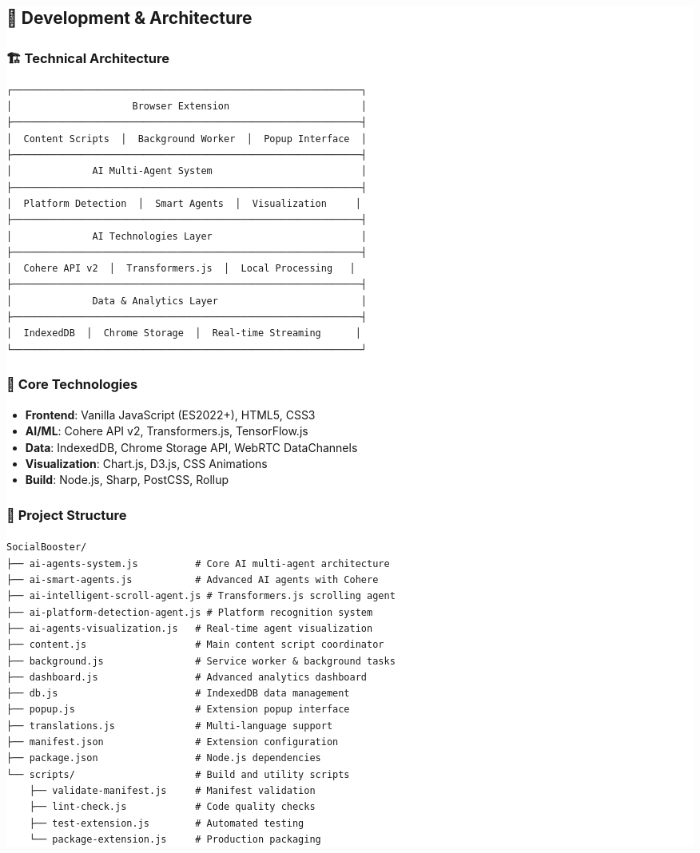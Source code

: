 ## 🧪 **Development & Architecture**

### 🏗️ **Technical Architecture**
```
┌─────────────────────────────────────────────────────────────┐
│                     Browser Extension                       │
├─────────────────────────────────────────────────────────────┤
│  Content Scripts  │  Background Worker  │  Popup Interface  │
├─────────────────────────────────────────────────────────────┤
│              AI Multi-Agent System                          │
├─────────────────────────────────────────────────────────────┤
│  Platform Detection  │  Smart Agents  │  Visualization     │
├─────────────────────────────────────────────────────────────┤
│              AI Technologies Layer                          │
├─────────────────────────────────────────────────────────────┤
│  Cohere API v2  │  Transformers.js  │  Local Processing   │
├─────────────────────────────────────────────────────────────┤
│              Data & Analytics Layer                         │
├─────────────────────────────────────────────────────────────┤
│  IndexedDB  │  Chrome Storage  │  Real-time Streaming      │
└─────────────────────────────────────────────────────────────┘
```

### 🔧 **Core Technologies**
- **Frontend**: Vanilla JavaScript (ES2022+), HTML5, CSS3
- **AI/ML**: Cohere API v2, Transformers.js, TensorFlow.js
- **Data**: IndexedDB, Chrome Storage API, WebRTC DataChannels
- **Visualization**: Chart.js, D3.js, CSS Animations
- **Build**: Node.js, Sharp, PostCSS, Rollup

### 📁 **Project Structure**
```
SocialBooster/
├── ai-agents-system.js          # Core AI multi-agent architecture
├── ai-smart-agents.js           # Advanced AI agents with Cohere
├── ai-intelligent-scroll-agent.js # Transformers.js scrolling agent
├── ai-platform-detection-agent.js # Platform recognition system
├── ai-agents-visualization.js   # Real-time agent visualization
├── content.js                   # Main content script coordinator
├── background.js                # Service worker & background tasks
├── dashboard.js                 # Advanced analytics dashboard
├── db.js                        # IndexedDB data management
├── popup.js                     # Extension popup interface
├── translations.js              # Multi-language support
├── manifest.json                # Extension configuration
├── package.json                 # Node.js dependencies
└── scripts/                     # Build and utility scripts
    ├── validate-manifest.js     # Manifest validation
    ├── lint-check.js            # Code quality checks
    ├── test-extension.js        # Automated testing
    └── package-extension.js     # Production packaging
```
